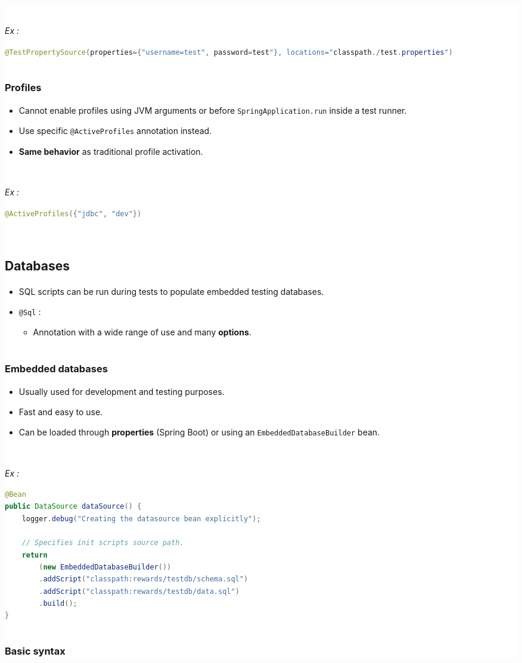 <br>

*Ex :*

``` java
@TestPropertySource(properties={"username=test", password=test"}, locations="classpath./test.properties")
```
#
### Profiles

- Cannot enable profiles using JVM arguments or before `SpringApplication.run` inside a test runner.

- Use specific `@ActiveProfiles` annotation instead.

- **Same behavior** as traditional profile activation.

<br>

*Ex :*

``` java
@ActiveProfiles({"jdbc", "dev"})
```
<br>

## Databases

- SQL scripts can be run during tests to populate embedded testing databases.

- `@Sql` :

    - Annotation with a wide range of use and many **options**.

#
### Embedded databases

- Usually used for development and testing purposes.

- Fast and easy to use.

- Can be loaded through **properties** (Spring Boot) or using an `EmbeddedDatabaseBuilder` bean.

<br>

*Ex :*

``` java
@Bean
public DataSource dataSource() {
    logger.debug("Creating the datasource bean explicitly");

    // Specifies init scripts source path.
    return
        (new EmbeddedDatabaseBuilder())
        .addScript("classpath:rewards/testdb/schema.sql") 
        .addScript("classpath:rewards/testdb/data.sql")
        .build();
}
```
#
### Basic syntax
